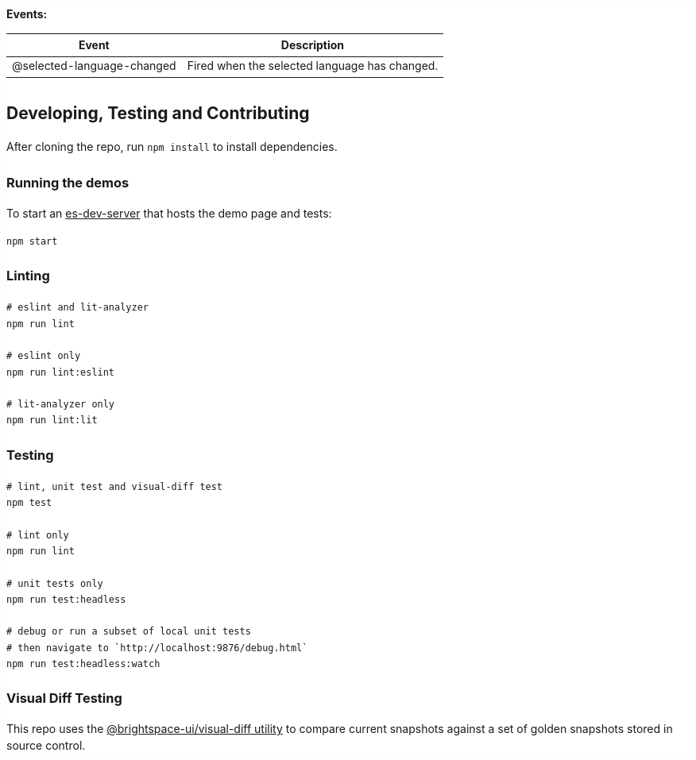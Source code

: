 **Events:**

| Event | Description |
|--|--|
| @selected-language-changed | Fired when the selected language has changed. |

## Developing, Testing and Contributing

After cloning the repo, run `npm install` to install dependencies.

### Running the demos

To start an [es-dev-server](https://open-wc.org/developing/es-dev-server.html) that hosts the demo page and tests:

```shell
npm start
```

### Linting

```shell
# eslint and lit-analyzer
npm run lint

# eslint only
npm run lint:eslint

# lit-analyzer only
npm run lint:lit
```

### Testing

```shell
# lint, unit test and visual-diff test
npm test

# lint only
npm run lint

# unit tests only
npm run test:headless

# debug or run a subset of local unit tests
# then navigate to `http://localhost:9876/debug.html`
npm run test:headless:watch
```

### Visual Diff Testing

This repo uses the [@brightspace-ui/visual-diff utility](https://github.com/BrightspaceUI/visual-diff/) to compare current snapshots against a set of golden snapshots stored in source control.
